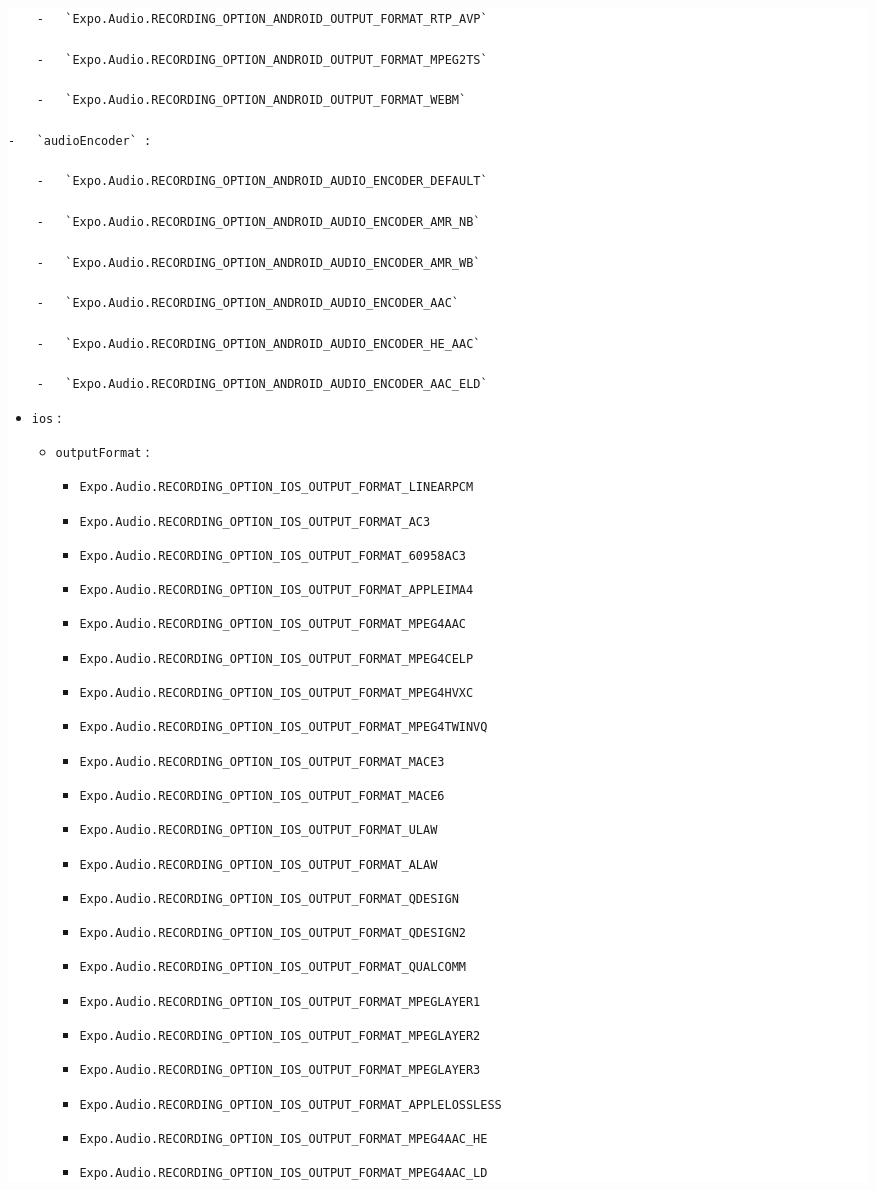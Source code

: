         -   `Expo.Audio.RECORDING_OPTION_ANDROID_OUTPUT_FORMAT_RTP_AVP`

        -   `Expo.Audio.RECORDING_OPTION_ANDROID_OUTPUT_FORMAT_MPEG2TS`

        -   `Expo.Audio.RECORDING_OPTION_ANDROID_OUTPUT_FORMAT_WEBM`

    -   `audioEncoder` :

        -   `Expo.Audio.RECORDING_OPTION_ANDROID_AUDIO_ENCODER_DEFAULT`

        -   `Expo.Audio.RECORDING_OPTION_ANDROID_AUDIO_ENCODER_AMR_NB`

        -   `Expo.Audio.RECORDING_OPTION_ANDROID_AUDIO_ENCODER_AMR_WB`

        -   `Expo.Audio.RECORDING_OPTION_ANDROID_AUDIO_ENCODER_AAC`

        -   `Expo.Audio.RECORDING_OPTION_ANDROID_AUDIO_ENCODER_HE_AAC`

        -   `Expo.Audio.RECORDING_OPTION_ANDROID_AUDIO_ENCODER_AAC_ELD`

-   `ios` :

    -   `outputFormat` :

        -   `Expo.Audio.RECORDING_OPTION_IOS_OUTPUT_FORMAT_LINEARPCM`

        -   `Expo.Audio.RECORDING_OPTION_IOS_OUTPUT_FORMAT_AC3`

        -   `Expo.Audio.RECORDING_OPTION_IOS_OUTPUT_FORMAT_60958AC3`

        -   `Expo.Audio.RECORDING_OPTION_IOS_OUTPUT_FORMAT_APPLEIMA4`

        -   `Expo.Audio.RECORDING_OPTION_IOS_OUTPUT_FORMAT_MPEG4AAC`

        -   `Expo.Audio.RECORDING_OPTION_IOS_OUTPUT_FORMAT_MPEG4CELP`

        -   `Expo.Audio.RECORDING_OPTION_IOS_OUTPUT_FORMAT_MPEG4HVXC`

        -   `Expo.Audio.RECORDING_OPTION_IOS_OUTPUT_FORMAT_MPEG4TWINVQ`

        -   `Expo.Audio.RECORDING_OPTION_IOS_OUTPUT_FORMAT_MACE3`

        -   `Expo.Audio.RECORDING_OPTION_IOS_OUTPUT_FORMAT_MACE6`

        -   `Expo.Audio.RECORDING_OPTION_IOS_OUTPUT_FORMAT_ULAW`

        -   `Expo.Audio.RECORDING_OPTION_IOS_OUTPUT_FORMAT_ALAW`

        -   `Expo.Audio.RECORDING_OPTION_IOS_OUTPUT_FORMAT_QDESIGN`

        -   `Expo.Audio.RECORDING_OPTION_IOS_OUTPUT_FORMAT_QDESIGN2`

        -   `Expo.Audio.RECORDING_OPTION_IOS_OUTPUT_FORMAT_QUALCOMM`

        -   `Expo.Audio.RECORDING_OPTION_IOS_OUTPUT_FORMAT_MPEGLAYER1`

        -   `Expo.Audio.RECORDING_OPTION_IOS_OUTPUT_FORMAT_MPEGLAYER2`

        -   `Expo.Audio.RECORDING_OPTION_IOS_OUTPUT_FORMAT_MPEGLAYER3`

        -   `Expo.Audio.RECORDING_OPTION_IOS_OUTPUT_FORMAT_APPLELOSSLESS`

        -   `Expo.Audio.RECORDING_OPTION_IOS_OUTPUT_FORMAT_MPEG4AAC_HE`

        -   `Expo.Audio.RECORDING_OPTION_IOS_OUTPUT_FORMAT_MPEG4AAC_LD`
